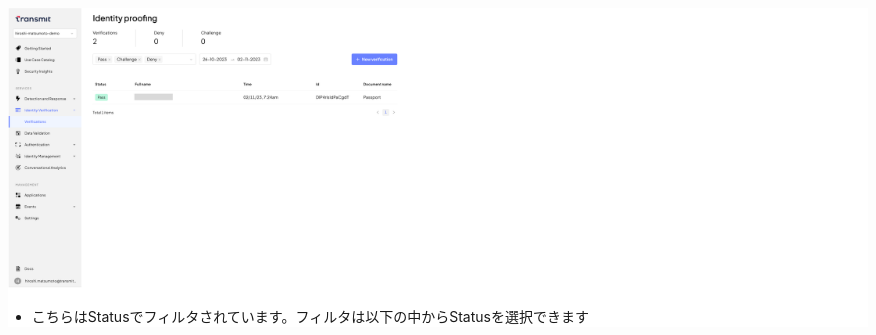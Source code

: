   <img src="../images/ciam-vanilla-hosted-idv-01-portal01.png" width="400"/>

- こちらはStatusでフィルタされています。フィルタは以下の中からStatusを選択できます
